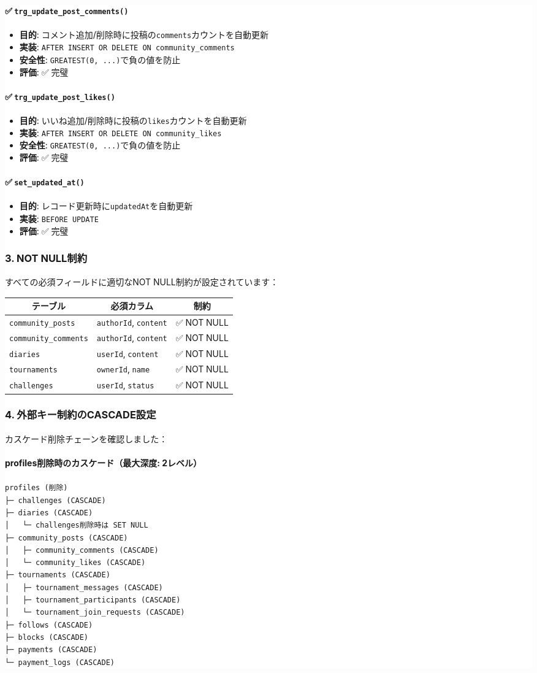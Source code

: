#### ✅ `trg_update_post_comments()`

- **目的**: コメント追加/削除時に投稿の`comments`カウントを自動更新
- **実装**: `AFTER INSERT OR DELETE ON community_comments`
- **安全性**: `GREATEST(0, ...)`で負の値を防止
- **評価**: ✅ 完璧

#### ✅ `trg_update_post_likes()`

- **目的**: いいね追加/削除時に投稿の`likes`カウントを自動更新
- **実装**: `AFTER INSERT OR DELETE ON community_likes`
- **安全性**: `GREATEST(0, ...)`で負の値を防止
- **評価**: ✅ 完璧

#### ✅ `set_updated_at()`

- **目的**: レコード更新時に`updatedAt`を自動更新
- **実装**: `BEFORE UPDATE`
- **評価**: ✅ 完璧

### 3. **NOT NULL制約**

すべての必須フィールドに適切なNOT NULL制約が設定されています：

| テーブル             | 必須カラム            | 制約        |
| -------------------- | --------------------- | ----------- |
| `community_posts`    | `authorId`, `content` | ✅ NOT NULL |
| `community_comments` | `authorId`, `content` | ✅ NOT NULL |
| `diaries`            | `userId`, `content`   | ✅ NOT NULL |
| `tournaments`        | `ownerId`, `name`     | ✅ NOT NULL |
| `challenges`         | `userId`, `status`    | ✅ NOT NULL |

### 4. **外部キー制約のCASCADE設定**

カスケード削除チェーンを確認しました：

#### profiles削除時のカスケード（最大深度: 2レベル）

```
profiles (削除)
├─ challenges (CASCADE)
├─ diaries (CASCADE)
│   └─ challenges削除時は SET NULL
├─ community_posts (CASCADE)
│   ├─ community_comments (CASCADE)
│   └─ community_likes (CASCADE)
├─ tournaments (CASCADE)
│   ├─ tournament_messages (CASCADE)
│   ├─ tournament_participants (CASCADE)
│   └─ tournament_join_requests (CASCADE)
├─ follows (CASCADE)
├─ blocks (CASCADE)
├─ payments (CASCADE)
└─ payment_logs (CASCADE)
```
